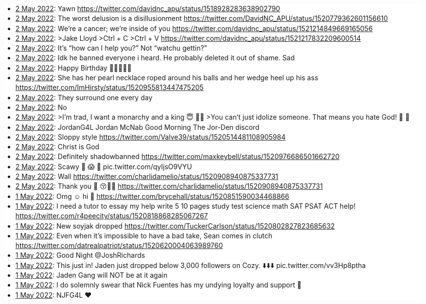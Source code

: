 * [ 2 May 2022](https://web.archive.org/web/20220504223431/https://twitter.com/MaxKeyBell/status/1521256817539616769): Yawn https://twitter.com/davidnc_apu/status/1518928283638902790 
* [ 2 May 2022](https://web.archive.org/web/20220504223454/https://twitter.com/MaxKeyBell/status/1521256718247899143): The worst delusion is a disillusionment https://twitter.com/DavidNC_APU/status/1520779362601156610 
* [ 2 May 2022](https://web.archive.org/web/20220502225313/https://twitter.com/MaxKeyBell/status/1521256500819279873): We’re a cancer; we’re inside of you https://twitter.com/davidnc_apu/status/1521214849669165056 
* [ 2 May 2022](https://web.archive.org/web/20220504223254/https://twitter.com/MaxKeyBell/status/1521256398134337537): >Jake Lloyd >Ctrl + C >Ctrl + V https://twitter.com/davidnc_apu/status/1521217832209600514 
* [ 2 May 2022](https://web.archive.org/web/20220502223338/https://twitter.com/MaxKeyBell/status/1521255431317991424): It’s “how can I help you?” Not “watchu gettin?” 
* [ 2 May 2022](https://web.archive.org/web/20220504221736/https://twitter.com/MaxKeyBell/status/1521252471775059974): Idk he banned everyone i heard. He probably deleted it out of shame. Sad 
* [ 2 May 2022](https://web.archive.org/web/20220502210401/https://twitter.com/MaxKeyBell/status/1521232678674214912): Happy Birthday 🎉🎊🎁🎈🎂 
* [ 2 May 2022](https://web.archive.org/web/20220504205300/https://twitter.com/MaxKeyBell/status/1521231048847368196): She has her pearl necklace roped around his balls and her wedge heel up his ass https://twitter.com/ImHirsty/status/1520955813447475205 
* [ 2 May 2022](https://web.archive.org/web/20220505141233/https://twitter.com/MaxKeyBell/status/1521230828726067203): They surround one every day 
* [ 2 May 2022](https://web.archive.org/web/20220505141426/https://twitter.com/MaxKeyBell/status/1521230779677827079): No 
* [ 2 May 2022](https://web.archive.org/web/20220504205135/https://twitter.com/MaxKeyBell/status/1521230716301975554): >I’m trad, I want a monarchy and a king 😇 🤴🏻 >You can’t just idolize someone. That means you hate God! 🤬 👿 
* [ 2 May 2022](https://web.archive.org/web/20220502211607/https://twitter.com/MaxKeyBell/status/1521229731135475714): JordanG4L Jordan McNab Good Morning The Jor-Den discord 
* [ 2 May 2022](https://web.archive.org/web/20220504155911/https://twitter.com/MaxKeyBell/status/1521157156409597952): Sloppy style https://twitter.com/Valve39/status/1520514481108905984 
* [ 2 May 2022](https://web.archive.org/web/20220504140236/https://twitter.com/MaxKeyBell/status/1521127731404103681): Christ is God 
* [ 2 May 2022](https://web.archive.org/web/20220502043841/https://twitter.com/MaxKeyBell/status/1520977522875408384): Definitely shadowbanned https://twitter.com/maxkeybell/status/1520976686501662720 
* [ 2 May 2022](https://web.archive.org/web/20220504015817/https://twitter.com/MaxKeyBell/status/1520945573037285376): Scawy 🦇 😱 👻 pic.twitter.com/qyIjsO9VYU 
* [ 2 May 2022](https://web.archive.org/web/20220504003242/https://twitter.com/MaxKeyBell/status/1520924100360916992): Wall https://twitter.com/charlidamelio/status/1520908940875337731 
* [ 2 May 2022](https://web.archive.org/web/20220504003253/https://twitter.com/MaxKeyBell/status/1520924041820966914): Thank you 🙏 😚👌🏻 https://twitter.com/charlidamelio/status/1520908940875337731 
* [ 1 May 2022](https://web.archive.org/web/20220501204053/https://twitter.com/MaxKeyBell/status/1520865525018107904): Omg ☺️ hi 👋 https://twitter.com/brycehall/status/1520851590034468866 
* [ 1 May 2022](https://web.archive.org/web/20220502003543/https://twitter.com/MaxKeyBell/status/1520860346084474882): I need a tutor to essay my help write 5 10 pages study test science math SAT PSAT ACT help! https://twitter.com/r4peecity/status/1520818868285067267 
* [ 1 May 2022](https://web.archive.org/web/20220502160938/https://twitter.com/MaxKeyBell/status/1520856899297681410): New soyjak dropped https://twitter.com/TuckerCarlson/status/1520802827823685632 
* [ 1 May 2022](https://web.archive.org/web/20220501044457/https://twitter.com/MaxKeyBell/status/1520624581559697410): Even when it’s impossible to have a bad take, Sean comes in clutch https://twitter.com/datrealpatriot/status/1520620004063989760 
* [ 1 May 2022](https://web.archive.org/web/20220501043735/https://twitter.com/MaxKeyBell/status/1520623099611426817): Good Night  @JoshRichards 
* [ 1 May 2022](https://web.archive.org/web/20220501041147/https://twitter.com/MaxKeyBell/status/1520616119303909376): This just in! Jaden just dropped below 3,000 followers on Cozy. ⬇️⬇️⬇️ pic.twitter.com/vv3Hp8ptha 
* [ 1 May 2022](https://web.archive.org/web/20220501183335/https://twitter.com/MaxKeyBell/status/1520610435271397378): Jaden Gang will NOT be at it again 
* [ 1 May 2022](https://web.archive.org/web/20220501191535/https://twitter.com/MaxKeyBell/status/1520590676366401539): I do solemnly swear that Nick Fuentes has my undying loyalty and support 🤚 
* [ 1 May 2022](https://web.archive.org/web/20220501013208/https://twitter.com/MaxKeyBell/status/1520567738158170115): NJFG4L ❤️ 